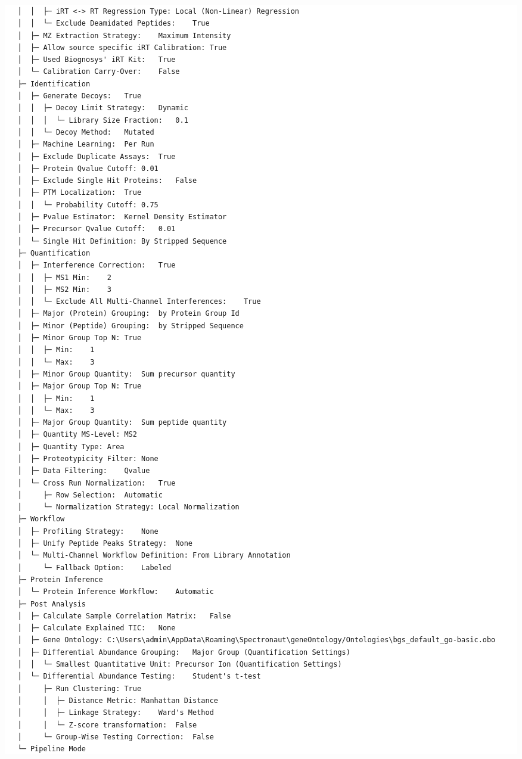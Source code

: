 ```
   │  │  ├─ iRT <-> RT Regression Type:	Local (Non-Linear) Regression
   │  │  └─ Exclude Deamidated Peptides:	True
   │  ├─ MZ Extraction Strategy:	Maximum Intensity
   │  ├─ Allow source specific iRT Calibration:	True
   │  ├─ Used Biognosys' iRT Kit:	True
   │  └─ Calibration Carry-Over:	False
   ├─ Identification
   │  ├─ Generate Decoys:	True
   │  │  ├─ Decoy Limit Strategy:	Dynamic
   │  │  │  └─ Library Size Fraction:	0.1
   │  │  └─ Decoy Method:	Mutated
   │  ├─ Machine Learning:	Per Run
   │  ├─ Exclude Duplicate Assays:	True
   │  ├─ Protein Qvalue Cutoff:	0.01
   │  ├─ Exclude Single Hit Proteins:	False
   │  ├─ PTM Localization:	True
   │  │  └─ Probability Cutoff:	0.75
   │  ├─ Pvalue Estimator:	Kernel Density Estimator
   │  ├─ Precursor Qvalue Cutoff:	0.01
   │  └─ Single Hit Definition:	By Stripped Sequence
   ├─ Quantification
   │  ├─ Interference Correction:	True
   │  │  ├─ MS1 Min:	2
   │  │  ├─ MS2 Min:	3
   │  │  └─ Exclude All Multi-Channel Interferences:	True
   │  ├─ Major (Protein) Grouping:	by Protein Group Id
   │  ├─ Minor (Peptide) Grouping:	by Stripped Sequence
   │  ├─ Minor Group Top N:	True
   │  │  ├─ Min:	1
   │  │  └─ Max:	3
   │  ├─ Minor Group Quantity:	Sum precursor quantity
   │  ├─ Major Group Top N:	True
   │  │  ├─ Min:	1
   │  │  └─ Max:	3
   │  ├─ Major Group Quantity:	Sum peptide quantity
   │  ├─ Quantity MS-Level:	MS2
   │  ├─ Quantity Type:	Area
   │  ├─ Proteotypicity Filter:	None
   │  ├─ Data Filtering:	Qvalue
   │  └─ Cross Run Normalization:	True
   │     ├─ Row Selection:	Automatic
   │     └─ Normalization Strategy:	Local Normalization
   ├─ Workflow
   │  ├─ Profiling Strategy:	None
   │  ├─ Unify Peptide Peaks Strategy:	None
   │  └─ Multi-Channel Workflow Definition:	From Library Annotation
   │     └─ Fallback Option:	Labeled
   ├─ Protein Inference
   │  └─ Protein Inference Workflow:	Automatic
   ├─ Post Analysis
   │  ├─ Calculate Sample Correlation Matrix:	False
   │  ├─ Calculate Explained TIC:	None
   │  ├─ Gene Ontology:	C:\Users\admin\AppData\Roaming\Spectronaut\geneOntology/Ontologies\bgs_default_go-basic.obo
   │  ├─ Differential Abundance Grouping:	Major Group (Quantification Settings)
   │  │  └─ Smallest Quantitative Unit:	Precursor Ion (Quantification Settings)
   │  └─ Differential Abundance Testing:	Student's t-test
   │     ├─ Run Clustering:	True
   │     │  ├─ Distance Metric:	Manhattan Distance
   │     │  ├─ Linkage Strategy:	Ward's Method
   │     │  └─ Z-score transformation:	False
   │     └─ Group-Wise Testing Correction:	False
   └─ Pipeline Mode
```
